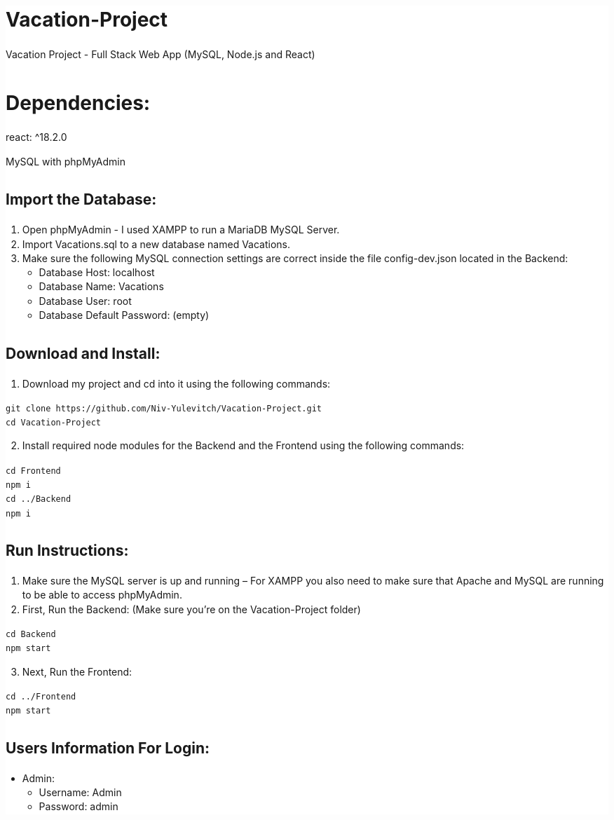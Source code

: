 # Vacation-Project
Vacation Project - Full Stack Web App (MySQL, Node.js and React)

# Dependencies:
react: ^18.2.0

MySQL with phpMyAdmin

## Import the Database:
1. Open phpMyAdmin - I used XAMPP to run a MariaDB MySQL Server.
2. Import Vacations.sql to a new database named Vacations.
3. Make sure the following MySQL connection settings are correct inside the file config-dev.json located in the Backend:
    - Database Host: localhost
    - Database Name: Vacations
    - Database User: root
    - Database Default Password: (empty)

## Download and Install:
1. Download my project and cd into it using the following commands:
```
git clone https://github.com/Niv-Yulevitch/Vacation-Project.git
cd Vacation-Project
```
2. Install required node modules for the Backend and the Frontend using the following commands:
```
cd Frontend
npm i
cd ../Backend
npm i
```

## Run Instructions:
1. Make sure the MySQL server is up and running – For XAMPP you also need to make sure that Apache and MySQL are running to be able to access phpMyAdmin.
2. First, Run the Backend: (Make sure you’re on the Vacation-Project folder)
```
cd Backend
npm start
```
3. Next, Run the Frontend:
```
cd ../Frontend
npm start
```

## Users Information For Login:
- Admin:
    - Username: Admin
    - Password: admin
